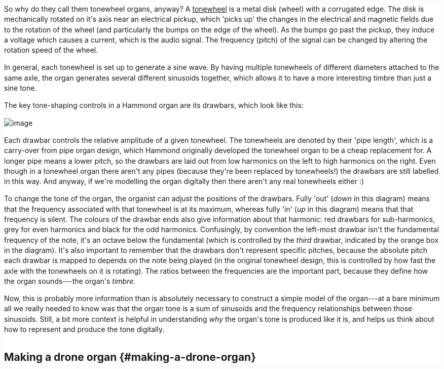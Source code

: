 So why do they call them tonewheel organs, anyway? A
[tonewheel](http://en.wikipedia.org/wiki/Tonewheel) is a metal disk (wheel) with
a corrugated edge. The disk is mechanically rotated on it's axis near an
electrical pickup, which 'picks up' the changes in the electrical and magnetic
fields due to the rotation of the wheel (and particularly the bumps on the edge
of the wheel). As the bumps go past the pickup, they induce a voltage which
causes a current, which is the audio signal. The frequency (pitch) of the signal
can be changed by altering the rotation speed of the wheel.

In general, each tonewheel is set up to generate a sine wave. By having multiple
tonewheels of different diameters attached to the same axle, the organ generates
several different sinusoids together, which allows it to have a more interesting
timbre than just a sine tone.

The key tone-shaping controls in a Hammond organ are its drawbars, which look
like this:

![image](/images/making-an-instrument/drawbars.png)

Each drawbar controls the relative amplitude of a given tonewheel. The
tonewheels are denoted by their 'pipe length', which is a carry-over from pipe
organ design, which Hammond originally developed the tonewheel organ to be a
cheap replacement for. A longer pipe means a lower pitch, so the drawbars are
laid out from low harmonics on the left to high harmonics on the right. Even
though in a tonewheel organ there aren't any pipes (because they're been
replaced by tonewheels!) the drawbars are still labelled in this way. And
anyway, if we're modelling the organ digitally then there aren't any real
tonewheels either :)

To change the tone of the organ, the organist can adjust the positions of the
drawbars. Fully 'out' (*down* in this diagram) means that the frequency
associated with that tonewheel is at its maximum, whereas fully 'in' (*up* in
this diagram) means that that frequency is silent. The colours of the drawbar
ends also give information about that harmonic: red drawbars for sub-harmonics,
grey for even harmonics and black for the odd harmonics. Confusingly, by
convention the left-most drawbar isn't the fundamental frequency of the note,
it's an octave below the fundamental (which is controlled by the *third*
drawbar, indicated by the orange box in the diagram). It's also important to
remember that the drawbars don't represent specific pitches, because the
absolute pitch each drawbar is mapped to depends on the note being played (in
the original tonewheel design, this is controlled by how fast the axle with the
tonewheels on it is rotating). The ratios between the frequencies are the
important part, because they define how the organ sounds---the organ's *timbre*.

Now, this is probably more information than is absolutely necessary to construct
a simple model of the organ---at a bare minimum all we really needed to know was
that the organ tone is a sum of sinusoids and the frequency relationships
between those sinusoids. Still, a bit more context is helpful in understanding
*why* the organ's tone is produced like it is, and helps us think about how to
represent and produce the tone digitally.

## Making a drone organ {#making-a-drone-organ}
